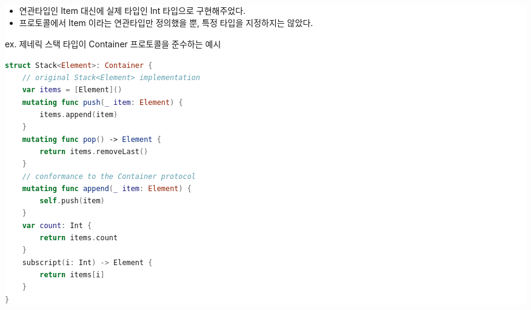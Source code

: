 - 연관타입인 Item 대신에 실제 타입인 Int 타입으로 구현해주었다.
- 프로토콜에서 Item 이라는 연관타입만 정의했을 뿐, 특정 타입을 지정하지는 않았다.

ex. 제네릭 스택 타입이 Container 프로토콜을 준수하는 예시

```swift
struct Stack<Element>: Container {
    // original Stack<Element> implementation
    var items = [Element]()
    mutating func push(_ item: Element) {
        items.append(item)
    }
    mutating func pop() -> Element {
        return items.removeLast()
    }
    // conformance to the Container protocol
    mutating func append(_ item: Element) {
        self.push(item)
    }
    var count: Int {
        return items.count
    }
    subscript(i: Int) -> Element {
        return items[i]
    }
}
```

